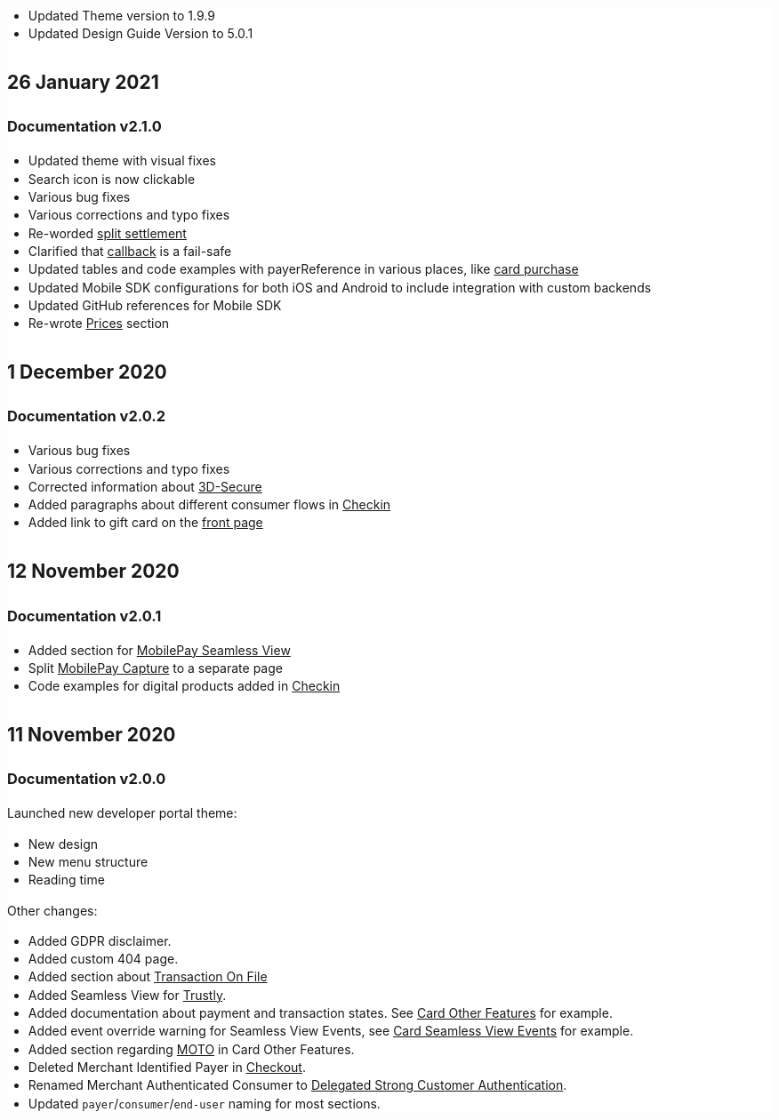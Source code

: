 *   Updated Theme version to 1.9.9
*   Updated Design Guide Version to 5.0.1

## 26 January 2021

### Documentation v2.1.0

*   Updated theme with visual fixes
*   Search icon is now clickable
*   Various bug fixes
*   Various corrections and typo fixes
*   Re-worded [split settlement][split-settlement]
*   Clarified that [callback][callback] is a fail-safe
*   Updated tables and code examples with payerReference in various places, like [card purchase][card-purchase]
*   Updated Mobile SDK configurations for both iOS and Android to include integration with custom backends
*   Updated GitHub references for Mobile SDK
*   Re-wrote [Prices][prices] section

## 1 December 2020

### Documentation v2.0.2

*   Various bug fixes
*   Various corrections and typo fixes
*   Corrected information about [3D-Secure][card-3ds-info]
*   Added paragraphs about different consumer flows in [Checkin][Checkin]
*   Added link to gift card on the [front page][frontpage]

## 12 November 2020

### Documentation v2.0.1

*   Added section for [MobilePay Seamless View][mobilepay-seamless-view]
*   Split [MobilePay Capture][mobilepay-capture] to a separate page
*   Code examples for digital products added in [Checkin][Checkin]

## 11 November 2020

### Documentation v2.0.0

Launched new developer portal theme:

*   New design
*   New menu structure
*   Reading time

Other changes:

*   Added GDPR disclaimer.
*   Added custom 404 page.
*   Added section about [Transaction On File][transaction-on-file]
*   Added Seamless View for [Trustly][trustly-payments].
*   Added documentation about payment and transaction states. See [Card Other Features][card-transaction-states] for example.
*   Added event override warning for Seamless View Events, see [Card Seamless View Events][card-seamless-view] for example.
*   Added section regarding [MOTO][moto-payment-card] in Card Other Features.
*   Deleted Merchant Identified Payer in [Checkout][checkout].
*   Renamed Merchant Authenticated Consumer to
    [Delegated Strong Customer Authentication][mac].
*   Updated `payer`/`consumer`/`end-user` naming for most sections.

[1cuc]: /checkout-v3/get-started/one-click
[3-1]: /checkout-v3/get-started/payment-request/#payment-order-v31
[3ds2-test]: /checkout-v3/test-data#3-d-secure-cards
[afd-payments]: /checkout-v3/features/optional/afd
[abort-payattempt]: /checkout-v3/features/payment-operations/abort/#abort-payment-attempt
[age-restrictions]: /checkout-v3/features/optional/age-restrictions
[android-sdk-documentation]: /checkout-v3/modules-sdks/mobile-sdk/android
[apple-pay]: /checkout-v3/apple-pay-presentation
[astopb]: /checkout-v3/features/customize-ui/action-specific-text-on-payment-button
[authorization-timeouts]: /old-implementations/checkout-v2/capture
[azure-faq]: /checkout-v3/get-started/fundamental-principles/#migration-of-e-commerce-to-microsoft-azure---faq
[bare-min]: /checkout-v3/modules-sdks/mobile-sdk/bare-minimum-implementation/
[btb]: /checkout-v3/features/balancing-the-books/
[callback]: /checkout-v3/features/payment-operations/callback
[callback-3-1]: /checkout-v3/features/payment-operations/callback#callback-example-v31
[card-delete-token]: /old-implementations/payment-instruments-v1/card/features/optional/delete-token
[card-error-codes]: /old-implementations/payment-instruments-v1/card/features/technical-reference/problems
[card-payment-url]: /old-implementations/payment-instruments-v1/card/features/technical-reference/payment-url
[card-purchase]: /old-implementations/payment-instruments-v1/card/redirect#step-1-create-a-purchase
[card-unscheduled-purchase]: /old-implementations/payment-instruments-v1/card/features/optional/unscheduled
[card-transaction-states]: /old-implementations/payment-instruments-v1/card/features/technical-reference/payment-transaction-states
[card]: /old-implementations/payment-instruments-v1/card
[card-3ds-info]: /old-implementations/payment-instruments-v1/card#sequence-diagram
[card-3ds2]: /old-implementations/payment-instruments-v1/card/features/core/frictionless-payments
[card-guide]: /old-implementations/payment-instruments-v1/card/ui-migration/
[card-redirect]: /old-implementations/payment-instruments-v1/card/redirect
[card-seamless-view]: /old-implementations/payment-instruments-v1/card/seamless-view
[checkin]: /old-implementations/checkout-v2/checkin
[checkout-capture]: /old-implementations/checkout-v2/capture
[checkout-invoice-capture]: /old-implementations/checkout-v2/capture
[checkout-payment-menu-frontend]: /old-implementations/checkout-v2/checkin#step-2-display-swedbank-pay-checkin-module
[checkout-payment-order-purchase]: /old-implementations/checkout-v2/payment-menu#step-3-create-payment-order
[checkout-payment-url]: /old-implementations/checkout-v2/features/technical-reference/payment-url
[checkout-create-starter-paymentorder]: /old-implementations/enterprise/seamless-view#step-1-create-payment-order
[checkout]: /old-implementations/checkout-v2/
[checkout-v2]: /old-implementations/checkout-v2/
[checkout-items]: /old-implementations/checkout-v2/features/technical-reference/items
[checkout-3ds2]: /old-implementations/checkout-v2/features/core/frictionless-payments
[checkout-callback]: /old-implementations/checkout-v2/features/core/callback
[checkout-v3-matrix]: /checkout-v3
[checkout-v3-enterprise]: /old-implementations/enterprise
[checkout-v3-payments-only]: /checkout-v3
[checkout-v3]: /checkout-v3
[checkout-v3-payments-only-redirect-request]: /checkout-v3/get-started/payment-request
[checkout-v3-payments-only-seamless]: /checkout-v3/get-started/display-ui
[click-to-pay]: /checkout-v3/click-to-pay-presentation
[consent-box]: /checkout-v3/features/optional/one-click-payments/#disable-store-details-and-toggle-consent-checkbox
[contact-us]: /#front-page-contact-partners
[co-badge-card]: /old-implementations/payment-instruments-v1/card/features/optional/cobadge-dankort#co-badge-card-choice-for-dankort
[core-features]: /old-implementations/checkout-v2/features/core/
[cpm]: /checkout-v3/features/customize-ui/corporate-limited-menu/
[credit-card-abort]: /old-implementations/payment-instruments-v1/card/after-payment#abort
[custom-styling]: /checkout-v3/features/customize-ui/custom-styling
[cuspay]: /checkout-v3/features/customize-payments/
[cus-ui]: /checkout-v3/features/customize-ui/
[cv2]: /old-implementations/checkout-v2/ui-migration/
[integrated-commerce]: /checkout-v3/features/optional/integrated-commerce
[data-protection]: /old-implementations/checkout-v2/data-protection
[delete-payment-tokens]: /checkout-v3/features/optional/delete-token#delete-paymenttoken-request
[demoshop]: https://ecom.externalintegration.payex.com/pspdemoshop
[design-guide]: https://design.swedbankpay.com/
[display-ui]: /checkout-v3/get-started/display-ui
[dom-ver]: /checkout-v3/apple-pay-presentation#domain-verification
[eligibility-check]: /checkout-v3/features/customize-ui/instrument-mode#eligibility-check
[error-invoice]: /checkout-v3/features/technical-reference/problems/#invoice-problems
[expand-first]: /checkout-v3/features/customize-ui/expand-method/
[ex-re]: /checkout-v3/features/technical-reference/problems/#creditcard-payments-mit---do-not-try-again--excessive-reattempts
[mac]: /old-implementations/checkout-v2/features/optional/mac
[fa]: /checkout-v3/features/technical-reference/resource-sub-models#failedattempts
[features]: /checkout-v3/features
[fppa]: /checkout-v3/features/technical-reference/resource-sub-models#failedpostpurchaseattempts
[frictionless-payments]: /checkout-v3/features/customize-payments/frictionless-payments
[frontpage]: https://developer.swedbankpay.com/
[fundamental-principles]: /checkout-v3/get-started/fundamental-principles
[get-started]: /checkout-v3/get-started
[go-live]: /checkout-v3/get-started/#get-ready-to-go-live
[google-pay]: /checkout-v3/google-pay-presentation
[home-technical-information]: /checkout-v3/get-started/fundamental-principles
[initiate-consumer-session]: /old-implementations/checkout-v2/checkin#step-1-initiate-session-for-consumer-identification
[inacc]: /checkout-v3/features/technical-reference/problems/#installment-account-problems
[invoice-direct]: /old-implementations/payment-instruments-v1/invoice/direct
[invoice]: /old-implementations/payment-instruments-v1/invoice
[int-com]: /checkout-v3/features/optional/integrated-commerce
[ios-sdk-documentation]: /checkout-v3/modules-sdks/mobile-sdk/ios
[limitations]: https://developer.stage.swedbankpay.com/checkout-v3/#browser-and-operative-system-limitations
[mac-checkout]: /old-implementations/checkout-v2/features/optional/mac
[magic-amount]: /checkout-v3/test-data/#magic-amounts-error-testing-using-amounts
[mig-guide]: /checkout-v3/migrate
[mobile-card-payments]: /old-implementations/payment-instruments-v1/card/mobile-card-payments
[mobile-pay]: /old-implementations/payment-instruments-v1/mobile-pay
[mobilepay-seamless-view]: /old-implementations/payment-instruments-v1/mobile-pay/seamless-view
[mobilepay-capture]: /old-implementations/payment-instruments-v1/mobile-pay/capture
[modules-sdks]: /checkout-v3/modules-sdks
[moto-payment-card]: /old-implementations/payment-instruments-v1/card/features/optional/moto
[nat-pay]: /checkout-v3/modules-sdks/mobile-sdk/native-payments/
[nwt]: /checkout-v3/features/customize-payments/network-tokenization
[nwt-test]: /checkout-v3/test-data/#network-tokenization
[old-implementations]: /old-implementations/
[one-click]: /old-implementations/payment-instruments-v1/card/features/optional/one-click-payments
[optional-features]: /old-implementations/checkout-v2/features/optional/
[order-items]: /checkout-v3/features/optional/order-items
[payment-orders]: /old-implementations/checkout-v2/payment-menu#step-3-create-payment-order
[payment-order-update]: /checkout-v3/features/core/update
[payment-request]: /checkout-v3/get-started/payment-request
[payment-menu-items]: /old-implementations/payment-menu-v2/features/technical-reference/items
[payment-menu-payment-link]: /old-implementations/payment-menu-v2/features/optional/payment-link
[payments]: /old-implementations/payment-instruments-v1/
[payer-aware-payment-menu]: /checkout-v3/features/optional/payer-aware-payment-menu
[payout]: /checkout-v3/features/optional/payout
[payout-patch]: /checkout-v3/features/optional/payout#patch-verify-request
[partners]: /#front-page-contact-partners
[pay-op]: /checkout-v3/features/payment-operations/
[pax-net-sdk]: https://developer.stage.swedbankpay.com/pax-terminal/NET/
[pax-terminal]: /pax-terminal/
[pmv2]: /old-implementations/payment-menu-v2/ui-migration/
[pp-3-1]: /checkout-v3/get-started/post-purchase/
[prices]: /old-implementations/checkout-v2/features/technical-reference/prices
[update-order-checkout]: /old-implementations/checkout-v2/features/core/update
[recur]: /checkout-v3/features/optional/recur
[resource-model-cancelled]: /checkout-v3/features/technical-reference/resource-sub-models#cancelled
[resource-model-paid]: /checkout-v3/features/technical-reference/resource-sub-models#paid
[resource-model-paid-swish]: /checkout-v3/features/technical-reference/resource-sub-models#swish-paid-resource
[resource-model-payer]: /checkout-v3/features/technical-reference/resource-sub-models#payer
[resource-models]: /checkout-v3/features/technical-reference/resource-sub-models
[request-delivery-information]: /checkout-v3/features/optional/request-delivery-info
[ruc]: /checkout-v3/get-started/recurring
[seamless-view-script]: /checkout-v3/get-started/display-ui#monitoring-the-script-url
[settlement-balance-report]: /old-implementations/payment-instruments-v1/card/features/core/settlement-reconciliation#balance-report
[settlement-reconcilitation]: /old-implementations/payment-instruments-v1/card/features/core/settlement-reconciliation
[sdk-guidelines]: /checkout-v3/modules-sdks/development-guidelines
[sdk-modules]: /checkout-v3/modules-sdks
[sdk-response]: /checkout-v3/modules-sdks/mobile-sdk/bare-minimum-implementation/#payment
[sort-order]: /checkout-v3/features/customize-ui/sort-order-payment-menu
[split-settlement]: /checkout-v3/features/balancing-the-books/split-settlement
[spp]: https://playground.swedbankpay.com
[ssn-restrictions]: /checkout-v3/features/optional/payer-restrictions
[status-models]: /checkout-v3/features/technical-reference/status-models
[status-model-paid]: /checkout-v3/features/technical-reference/status-models#paid
[status-model-paid-v2]: /old-implementations/checkout-v2/features/technical-reference/status-models#paid
[storing-uri]: /checkout-v3/get-started/fundamental-principles#storing-urls
[swish-api-errors]: /old-implementations/payment-instruments-v1/swish/features/technical-reference/problems
[swish-direct-mcom]: /old-implementations/payment-instruments-v1/swish/direct#step-2b-create-m-commerce-sale-transaction
[swish-direct]: /old-implementations/payment-instruments-v1/swish/direct
[swish-features]: /old-implementations/payment-instruments-v1/swish/features
[swish-redirect]: /old-implementations/payment-instruments-v1/swish/redirect
[swish-seamless-view]: /old-implementations/payment-instruments-v1/swish/seamless-view
[seamless-view-events]: /checkout-v3/features/technical-reference/seamless-view-events
[seamless-view-events-onaborted]: /checkout-v3/features/technical-reference/seamless-view-events#onaborted
[seamless-view-events-card]: /old-implementations/payment-instruments-v1/card/features/technical-reference/seamless-view-events
[stat-resp]: /checkout-v3/features/technical-reference/status-models/
[swish]: /old-implementations/payment-instruments-v1/swish
[swish-abort]: /old-implementations/payment-instruments-v1/swish/after-payment#abort
[technical-reference]: /old-implementations/checkout-v2/features/technical-reference/
[terminology]: /checkout-v3/get-started/terminology
[test-data]: /checkout-v3/test-data
[token04]: /checkout-v3/features/technical-reference/problems/#creditcard-payments-mit---do-not-try-again--excessive-reattempts
[token-problems]: /checkout-v3/features/technical-reference/problems/#token-problems
[tos-url]: /checkout-v3/features/customize-ui/tos
[trustly-pres]: /checkout-v3/trustly-presentation
[trans-guide]: /checkout-v3/get-started/display-ui#change-from-seamless-view-to-redirect-ui
[trans-guide-script]: /checkout-v3/get-started/display-ui#monitoring-the-script-url
[transaction-on-file]: /old-implementations/payment-instruments-v1/card/features/optional/transaction-on-file
[tra-exemption]: /old-implementations/checkout-v2/features/optional/tra
[trustly-payments]: /old-implementations/payment-instruments-v1/trustly
[trustly-payment-link]: /old-implementations/payment-instruments-v1/trustly/features/optional/payment-link
[trustly-features]: /old-implementations/payment-instruments-v1/trustly/features
[unscheduled-mit]: /checkout-v3/features/optional/unscheduled
[v3-setup]: /checkout-v3/get-started/setup
[validate-status]: /checkout-v3/get-started/validate-status
[vipps-payment-resource]: /old-implementations/payment-instruments-v1/vipps/features/technical-reference/payment-resource
[vipps-payment-url]: /old-implementations/payment-instruments-v1/vipps/features/technical-reference/payment-url
[vipps]: /old-implementations/payment-instruments-v1/vipps
[wcag]: https://www.swedbankpay.com/information/wcag
[callback-ip]: /checkout-v3/features/payment-operations/callback/#callback-ip-addresses
[availability]: /checkout-v3/#availability
[callback-faq]: /checkout-v3/features/payment-operations/callback/#faq--change-of-ip-addresses-for-callbacks
[softpos]: /pax-terminal/softpos/
[new-pay-req]: /checkout-v3/get-started/payment-request/
[new-post-pur]: /checkout-v3/get-started/post-purchase/
[new-callback]: /checkout-v3/features/payment-operations/callback/
[rn-hub]: /release-notes/